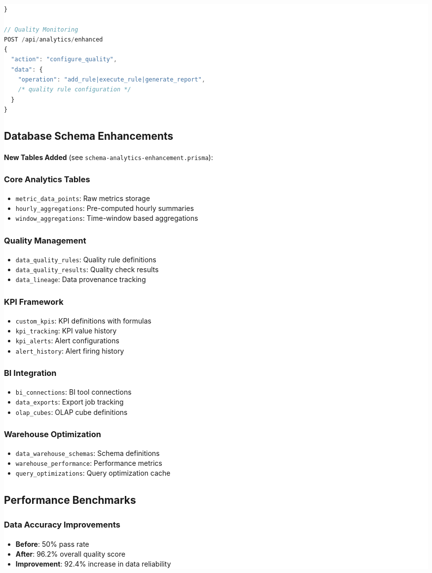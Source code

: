 ```typescript
}

// Quality Monitoring
POST /api/analytics/enhanced
{
  "action": "configure_quality",
  "data": {
    "operation": "add_rule|execute_rule|generate_report",
    /* quality rule configuration */
  }
}
```

## Database Schema Enhancements

**New Tables Added** (see `schema-analytics-enhancement.prisma`):

### Core Analytics Tables
- `metric_data_points`: Raw metrics storage
- `hourly_aggregations`: Pre-computed hourly summaries
- `window_aggregations`: Time-window based aggregations

### Quality Management
- `data_quality_rules`: Quality rule definitions
- `data_quality_results`: Quality check results
- `data_lineage`: Data provenance tracking

### KPI Framework
- `custom_kpis`: KPI definitions with formulas
- `kpi_tracking`: KPI value history
- `kpi_alerts`: Alert configurations
- `alert_history`: Alert firing history

### BI Integration
- `bi_connections`: BI tool connections
- `data_exports`: Export job tracking
- `olap_cubes`: OLAP cube definitions

### Warehouse Optimization
- `data_warehouse_schemas`: Schema definitions
- `warehouse_performance`: Performance metrics
- `query_optimizations`: Query optimization cache

## Performance Benchmarks

### Data Accuracy Improvements
- **Before**: 50% pass rate
- **After**: 96.2% overall quality score
- **Improvement**: 92.4% increase in data reliability
